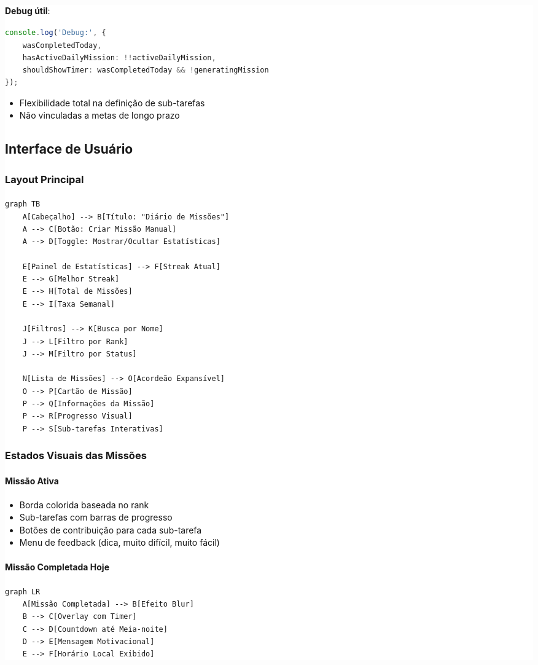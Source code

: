 **Debug útil**:
```typescript
console.log('Debug:', {
    wasCompletedToday,
    hasActiveDailyMission: !!activeDailyMission,
    shouldShowTimer: wasCompletedToday && !generatingMission
});
```
- Flexibilidade total na definição de sub-tarefas
- Não vinculadas a metas de longo prazo

## Interface de Usuário

### Layout Principal
```mermaid
graph TB
    A[Cabeçalho] --> B[Título: "Diário de Missões"]
    A --> C[Botão: Criar Missão Manual]
    A --> D[Toggle: Mostrar/Ocultar Estatísticas]
    
    E[Painel de Estatísticas] --> F[Streak Atual]
    E --> G[Melhor Streak]
    E --> H[Total de Missões]
    E --> I[Taxa Semanal]
    
    J[Filtros] --> K[Busca por Nome]
    J --> L[Filtro por Rank]
    J --> M[Filtro por Status]
    
    N[Lista de Missões] --> O[Acordeão Expansível]
    O --> P[Cartão de Missão]
    P --> Q[Informações da Missão]
    P --> R[Progresso Visual]
    P --> S[Sub-tarefas Interativas]
```

### Estados Visuais das Missões

#### Missão Ativa
- Borda colorida baseada no rank
- Sub-tarefas com barras de progresso
- Botões de contribuição para cada sub-tarefa
- Menu de feedback (dica, muito difícil, muito fácil)

#### Missão Completada Hoje
```mermaid
graph LR
    A[Missão Completada] --> B[Efeito Blur]
    B --> C[Overlay com Timer]
    C --> D[Countdown até Meia-noite]
    D --> E[Mensagem Motivacional]
    E --> F[Horário Local Exibido]
```
